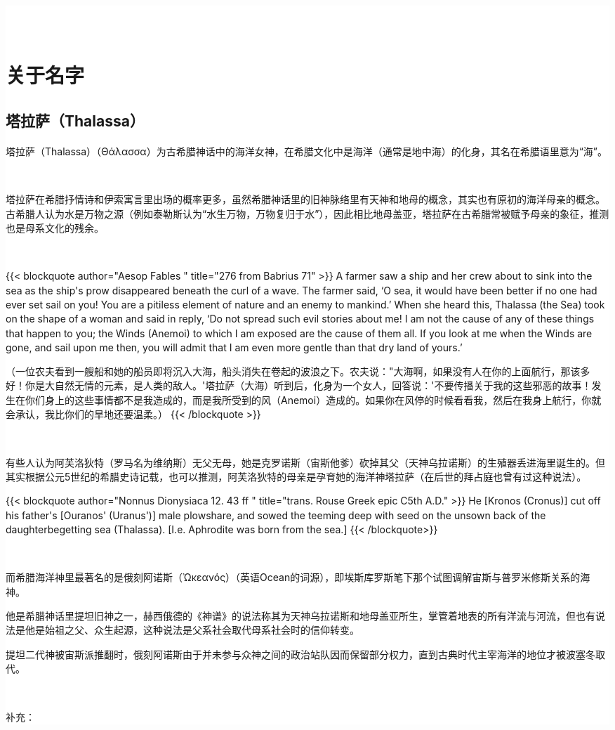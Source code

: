 
<br>

<br>

# 关于名字

## 塔拉萨（Thalassa）

塔拉萨（Thalassa）（Θάλασσα）为古希腊神话中的海洋女神，在希腊文化中是海洋（通常是地中海）的化身，其名在希腊语里意为“海”。

<br>

塔拉萨在希腊抒情诗和伊索寓言里出场的概率更多，虽然希腊神话里的旧神脉络里有天神和地母的概念，其实也有原初的海洋母亲的概念。古希腊人认为水是万物之源（例如泰勒斯认为“水生万物，万物复归于水”），因此相比地母盖亚，塔拉萨在古希腊常被赋予母亲的象征，推测也是母系文化的残余。


<br>

{{< blockquote author="Aesop Fables " title="276 from Babrius 71" >}}
A farmer saw a ship and her crew about to sink into the sea as the ship's prow disappeared beneath the curl of a wave. The farmer said, ‘O sea, it would have been better if no one had ever set sail on you! You are a pitiless element of nature and an enemy to mankind.’ When she heard this, Thalassa (the Sea) took on the shape of a woman and said in reply, ‘Do not spread such evil stories about me! I am not the cause of any of these things that happen to you; the Winds (Anemoi) to which I am exposed are the cause of them all. If you look at me when the Winds are gone, and sail upon me then, you will admit that I am even more gentle than that dry land of yours.’

（一位农夫看到一艘船和她的船员即将沉入大海，船头消失在卷起的波浪之下。农夫说："大海啊，如果没有人在你的上面航行，那该多好！你是大自然无情的元素，是人类的敌人。'塔拉萨（大海）听到后，化身为一个女人，回答说：'不要传播关于我的这些邪恶的故事！发生在你们身上的这些事情都不是我造成的，而是我所受到的风（Anemoi）造成的。如果你在风停的时候看看我，然后在我身上航行，你就会承认，我比你们的旱地还要温柔。）
 {{< /blockquote >}}



<br>

有些人认为阿芙洛狄特（罗马名为维纳斯）无父无母，她是克罗诺斯（宙斯他爹）砍掉其父（天神乌拉诺斯）的生殖器丢进海里诞生的。但其实根据公元5世纪的希腊史诗记载，也可以推测，阿芙洛狄特的母亲是孕育她的海洋神塔拉萨（在后世的拜占庭也曾有过这种说法）。


{{< blockquote author="Nonnus Dionysiaca 12. 43 ff " title="trans. Rouse Greek epic C5th A.D." >}}
He [Kronos (Cronus)] cut off his father's [Ouranos' (Uranus')] male plowshare, and sowed the teeming deep with seed on the unsown back of the daughterbegetting sea (Thalassa). [I.e. Aphrodite was born from the sea.]
{{< /blockquote>}}


<br>

而希腊海洋神里最著名的是俄刻阿诺斯（Ὠκεανός）（英语Ocean的词源），即埃斯库罗斯笔下那个试图调解宙斯与普罗米修斯关系的海神。

他是希腊神话里提坦旧神之一，赫西俄德的《神谱》的说法称其为天神乌拉诺斯和地母盖亚所生，掌管着地表的所有洋流与河流，但也有说法是他是始祖之父、众生起源，这种说法是父系社会取代母系社会时的信仰转变。

提坦二代神被宙斯派推翻时，俄刻阿诺斯由于并未参与众神之间的政治站队因而保留部分权力，直到古典时代主宰海洋的地位才被波塞冬取代。


<br>

补充：
